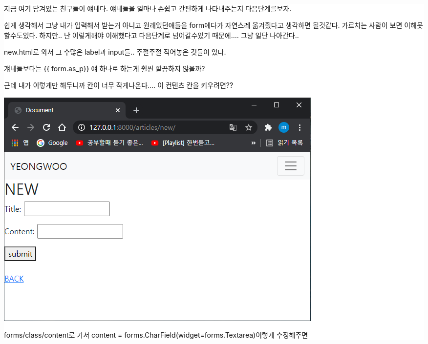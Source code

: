 지금 여기 담겨있는 친구들이 얘네다. 얘네들을 얼마나 손쉽고 간편하게 나타내주는지 다음단계를보자.

쉽게 생각해서 그냥 내가 입력해서 받는거 아니고 원래있던애들을 form에다가 자연스레 옮겨줬다고 생각하면 될것같다. 가르치는 사람이 보면 이해못할수도있다. 하지만.. 난 이렇게해야 이해했다고 다음단계로 넘어갈수있기 때문에.... 그냥 일단 나아간다..

new.html로 와서 그 수많은 label과 input들.. 주절주절 적어놓은 것들이 있다.

걔네들보다는 {{ form.as_p}} 얘 하나로 하는게 훨씬 깔끔하지 않을까?

근데 내가 이렇게만 해두니까  칸이 너무 작게나온다.... 이 컨텐츠 칸을 키우려면??

![image-20210320200253810](django.assets/image-20210320200253810.png)

forms/class/content로 가서 content = forms.CharField(widget=forms.Textarea)이렇게 수정해주면 
